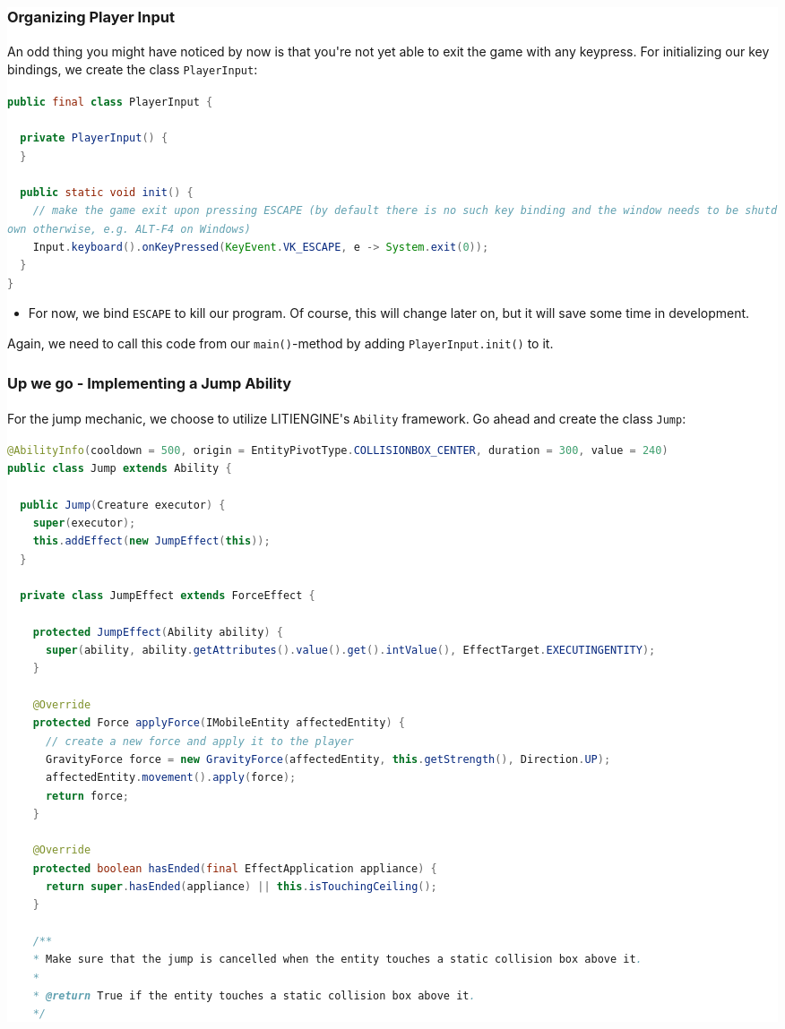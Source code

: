 ### Organizing Player Input

An odd thing you might have noticed by now is that you're not yet able to exit the game with any keypress.
For initializing our key bindings, we create the class `PlayerInput`:

```java
public final class PlayerInput { 
  
  private PlayerInput() { 
  } 
  
  public static void init() { 
    // make the game exit upon pressing ESCAPE (by default there is no such key binding and the window needs to be shutdown otherwise, e.g. ALT-F4 on Windows) 
    Input.keyboard().onKeyPressed(KeyEvent.VK_ESCAPE, e -> System.exit(0)); 
  } 
}
```

- For now, we bind `ESCAPE` to kill our program. Of course, this will change later on, but it will save some time in development.

Again, we need to call this code from our `main()`-method by adding `PlayerInput.init()` to it.

### Up we go - Implementing a Jump Ability

For the jump mechanic, we choose to utilize LITIENGINE's `Ability` framework. Go ahead and create the class `Jump`:

```java
@AbilityInfo(cooldown = 500, origin = EntityPivotType.COLLISIONBOX_CENTER, duration = 300, value = 240) 
public class Jump extends Ability { 
  
  public Jump(Creature executor) { 
    super(executor); 
    this.addEffect(new JumpEffect(this)); 
  } 
  
  private class JumpEffect extends ForceEffect { 

    protected JumpEffect(Ability ability) { 
      super(ability, ability.getAttributes().value().get().intValue(), EffectTarget.EXECUTINGENTITY); 
    } 
    
    @Override 
    protected Force applyForce(IMobileEntity affectedEntity) { 
      // create a new force and apply it to the player 
      GravityForce force = new GravityForce(affectedEntity, this.getStrength(), Direction.UP); 
      affectedEntity.movement().apply(force); 
      return force; 
    } 
    
    @Override 
    protected boolean hasEnded(final EffectApplication appliance) { 
      return super.hasEnded(appliance) || this.isTouchingCeiling(); 
    } 
    
    /** 
    * Make sure that the jump is cancelled when the entity touches a static collision box above it. 
    * 
    * @return True if the entity touches a static collision box above it. 
    */ 
```